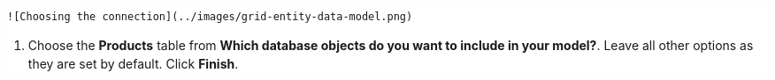    ![Choosing the connection](../images/grid-entity-data-model.png)

1. Choose the **Products** table from **Which database objects do you want to include in your model?**. Leave all other options as they are set by default. Click **Finish**.
